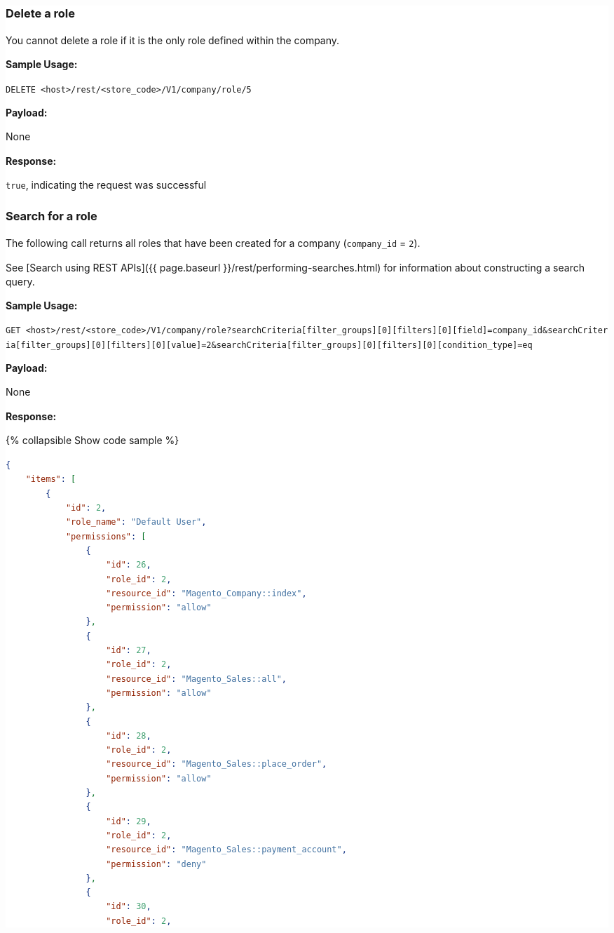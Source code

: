 ### Delete a role

You cannot delete a role if it is the only role defined within the company.

**Sample Usage:**

`DELETE <host>/rest/<store_code>/V1/company/role/5`

**Payload:**

None

**Response:**

`true`, indicating the request was successful

### Search for a role

The following call returns all roles that have been created for a company  (`company_id` = `2`).

See [Search using REST APIs]({{ page.baseurl }}/rest/performing-searches.html) for information about constructing a search query.

**Sample Usage:**

`GET <host>/rest/<store_code>/V1/company/role?searchCriteria[filter_groups][0][filters][0][field]=company_id&searchCriteria[filter_groups][0][filters][0][value]=2&searchCriteria[filter_groups][0][filters][0][condition_type]=eq`

**Payload:**

None

**Response:**

{% collapsible Show code sample %}
```json
{
    "items": [
        {
            "id": 2,
            "role_name": "Default User",
            "permissions": [
                {
                    "id": 26,
                    "role_id": 2,
                    "resource_id": "Magento_Company::index",
                    "permission": "allow"
                },
                {
                    "id": 27,
                    "role_id": 2,
                    "resource_id": "Magento_Sales::all",
                    "permission": "allow"
                },
                {
                    "id": 28,
                    "role_id": 2,
                    "resource_id": "Magento_Sales::place_order",
                    "permission": "allow"
                },
                {
                    "id": 29,
                    "role_id": 2,
                    "resource_id": "Magento_Sales::payment_account",
                    "permission": "deny"
                },
                {
                    "id": 30,
                    "role_id": 2,
```
